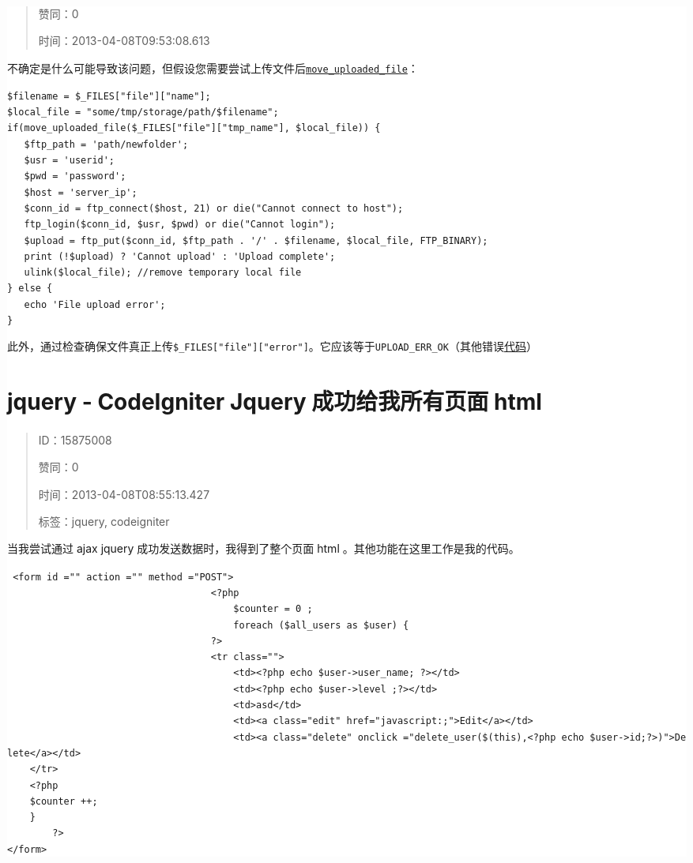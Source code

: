 > 赞同：0
> 
> 时间：2013-04-08T09:53:08.613

不确定是什么可能导致该问题，但假设您需要尝试上传文件后[`move_uploaded_file`](http://php.net/manual/en/function.move-uploaded-file.php)：

```
$filename = $_FILES["file"]["name"];    
$local_file = "some/tmp/storage/path/$filename";
if(move_uploaded_file($_FILES["file"]["tmp_name"], $local_file)) {
   $ftp_path = 'path/newfolder';
   $usr = 'userid';
   $pwd = 'password';
   $host = 'server_ip';
   $conn_id = ftp_connect($host, 21) or die("Cannot connect to host");
   ftp_login($conn_id, $usr, $pwd) or die("Cannot login");
   $upload = ftp_put($conn_id, $ftp_path . '/' . $filename, $local_file, FTP_BINARY);
   print (!$upload) ? 'Cannot upload' : 'Upload complete';
   ulink($local_file); //remove temporary local file
} else {
   echo 'File upload error';
} 
```

此外，通过检查确保文件真正上传`$_FILES["file"]["error"]`。它应该等于`UPLOAD_ERR_OK`（其他错误[代码](http://php.net/manual/en/features.file-upload.errors.php)）

# jquery - CodeIgniter Jquery 成功给我所有页面 html

> ID：15875008
> 
> 赞同：0
> 
> 时间：2013-04-08T08:55:13.427
> 
> 标签：jquery, codeigniter

当我尝试通过 ajax jquery 成功发送数据时，我得到了整个页面 html 。其他功能在这里工作是我的代码。

```
 <form id ="" action ="" method ="POST">
                                    <?php
                                        $counter = 0 ;
                                        foreach ($all_users as $user) {
                                    ?>
                                    <tr class="">
                                        <td><?php echo $user->user_name; ?></td>
                                        <td><?php echo $user->level ;?></td>
                                        <td>asd</td>
                                        <td><a class="edit" href="javascript:;">Edit</a></td>
                                        <td><a class="delete" onclick ="delete_user($(this),<?php echo $user->id;?>)">Delete</a></td>
    </tr>
    <?php
    $counter ++;
    }
        ?>
</form> 
```
